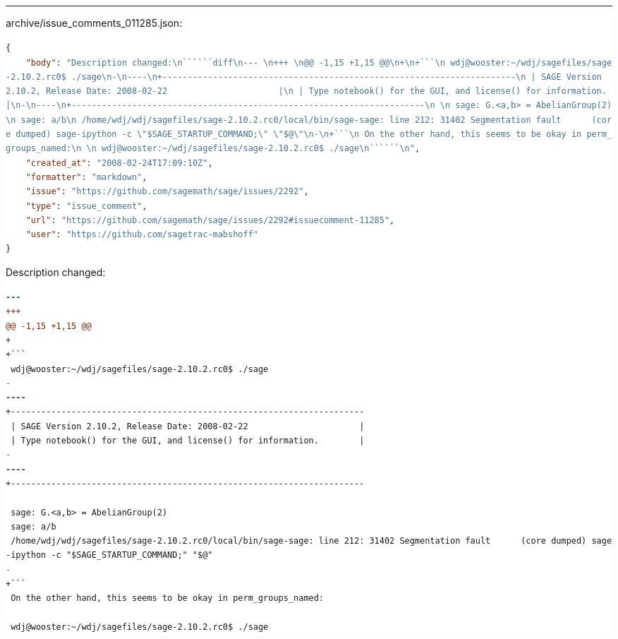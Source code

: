 

---

archive/issue_comments_011285.json:
```json
{
    "body": "Description changed:\n``````diff\n--- \n+++ \n@@ -1,15 +1,15 @@\n+\n+```\n wdj@wooster:~/wdj/sagefiles/sage-2.10.2.rc0$ ./sage\n-\n----\n+----------------------------------------------------------------------\n | SAGE Version 2.10.2, Release Date: 2008-02-22                      |\n | Type notebook() for the GUI, and license() for information.        |\n-\n----\n+----------------------------------------------------------------------\n \n sage: G.<a,b> = AbelianGroup(2)\n sage: a/b\n /home/wdj/wdj/sagefiles/sage-2.10.2.rc0/local/bin/sage-sage: line 212: 31402 Segmentation fault      (core dumped) sage-ipython -c \"$SAGE_STARTUP_COMMAND;\" \"$@\"\n-\n+```\n On the other hand, this seems to be okay in perm_groups_named:\n \n wdj@wooster:~/wdj/sagefiles/sage-2.10.2.rc0$ ./sage\n``````\n",
    "created_at": "2008-02-24T17:09:10Z",
    "formatter": "markdown",
    "issue": "https://github.com/sagemath/sage/issues/2292",
    "type": "issue_comment",
    "url": "https://github.com/sagemath/sage/issues/2292#issuecomment-11285",
    "user": "https://github.com/sagetrac-mabshoff"
}
```

Description changed:
``````diff
--- 
+++ 
@@ -1,15 +1,15 @@
+
+```
 wdj@wooster:~/wdj/sagefiles/sage-2.10.2.rc0$ ./sage
-
----
+----------------------------------------------------------------------
 | SAGE Version 2.10.2, Release Date: 2008-02-22                      |
 | Type notebook() for the GUI, and license() for information.        |
-
----
+----------------------------------------------------------------------
 
 sage: G.<a,b> = AbelianGroup(2)
 sage: a/b
 /home/wdj/wdj/sagefiles/sage-2.10.2.rc0/local/bin/sage-sage: line 212: 31402 Segmentation fault      (core dumped) sage-ipython -c "$SAGE_STARTUP_COMMAND;" "$@"
-
+```
 On the other hand, this seems to be okay in perm_groups_named:
 
 wdj@wooster:~/wdj/sagefiles/sage-2.10.2.rc0$ ./sage
``````

